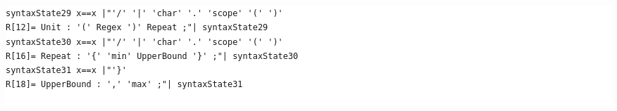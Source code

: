 ```Mermaid
syntaxState29 x==x |"'/' '|' 'char' '.' 'scope' '(' ')' 
R[12]= Unit : '(' Regex ')' Repeat ;"| syntaxState29
syntaxState30 x==x |"'/' '|' 'char' '.' 'scope' '(' ')' 
R[16]= Repeat : '{' 'min' UpperBound '}' ;"| syntaxState30
syntaxState31 x==x |"'}' 
R[18]= UpperBound : ',' 'max' ;"| syntaxState31


```


